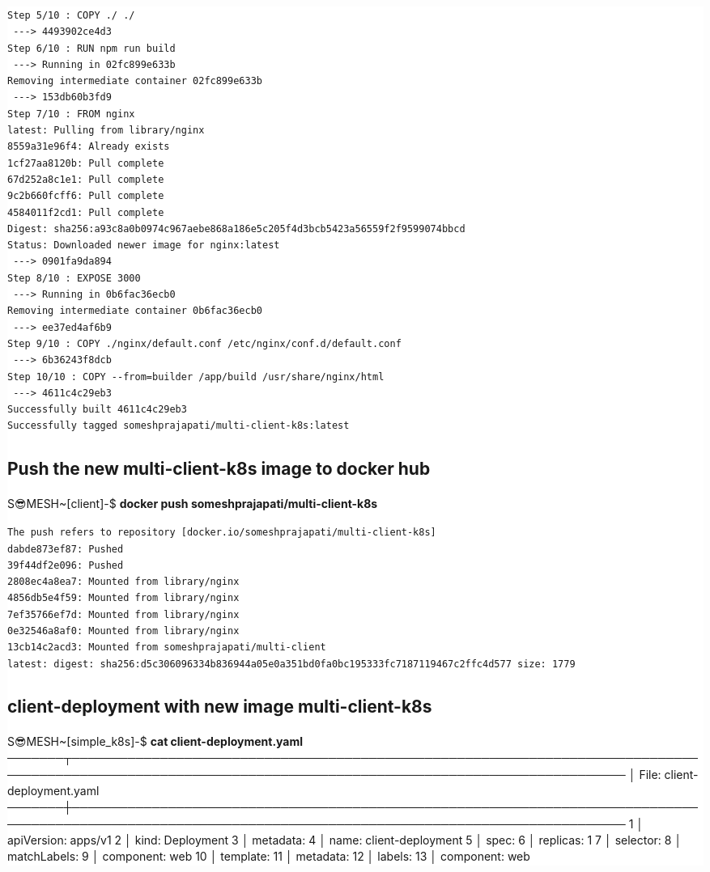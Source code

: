 ```
Step 5/10 : COPY ./ ./
 ---> 4493902ce4d3
Step 6/10 : RUN npm run build
 ---> Running in 02fc899e633b
Removing intermediate container 02fc899e633b
 ---> 153db60b3fd9
Step 7/10 : FROM nginx
latest: Pulling from library/nginx
8559a31e96f4: Already exists
1cf27aa8120b: Pull complete
67d252a8c1e1: Pull complete
9c2b660fcff6: Pull complete
4584011f2cd1: Pull complete
Digest: sha256:a93c8a0b0974c967aebe868a186e5c205f4d3bcb5423a56559f2f9599074bbcd
Status: Downloaded newer image for nginx:latest
 ---> 0901fa9da894
Step 8/10 : EXPOSE 3000
 ---> Running in 0b6fac36ecb0
Removing intermediate container 0b6fac36ecb0
 ---> ee37ed4af6b9
Step 9/10 : COPY ./nginx/default.conf /etc/nginx/conf.d/default.conf
 ---> 6b36243f8dcb
Step 10/10 : COPY --from=builder /app/build /usr/share/nginx/html
 ---> 4611c4c29eb3
Successfully built 4611c4c29eb3
Successfully tagged someshprajapati/multi-client-k8s:latest
```

## Push the new multi-client-k8s image to docker hub
S😎MESH~[client]-$ **docker push someshprajapati/multi-client-k8s**
```
The push refers to repository [docker.io/someshprajapati/multi-client-k8s]
dabde873ef87: Pushed
39f44df2e096: Pushed
2808ec4a8ea7: Mounted from library/nginx
4856db5e4f59: Mounted from library/nginx
7ef35766ef7d: Mounted from library/nginx
0e32546a8af0: Mounted from library/nginx
13cb14c2acd3: Mounted from someshprajapati/multi-client
latest: digest: sha256:d5c306096334b836944a05e0a351bd0fa0bc195333fc7187119467c2ffc4d577 size: 1779
```

## client-deployment with new image multi-client-k8s
S😎MESH~[simple_k8s]-$ **cat client-deployment.yaml**
───────┬───────────────────────────────────────────────────────────────────────────────────────────────────────────────────────────────────────────────────────────
       │ File: client-deployment.yaml
───────┼───────────────────────────────────────────────────────────────────────────────────────────────────────────────────────────────────────────────────────────
   1   │ apiVersion: apps/v1
   2   │ kind: Deployment
   3   │ metadata:
   4   │     name: client-deployment
   5   │ spec:
   6   │     replicas: 1
   7   │     selector:
   8   │         matchLabels:
   9   │             component: web
  10   │     template:
  11   │         metadata:
  12   │             labels:
  13   │                 component: web